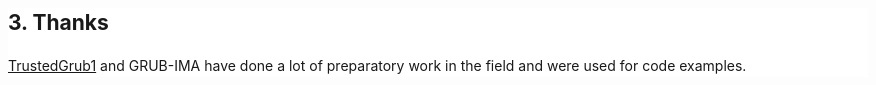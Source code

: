 ## 3. Thanks

[TrustedGrub1](https://www.sirrix.com/content/pages/trustedgrub_en.htm) and GRUB-IMA have done a lot of preparatory work in the field and were used for code examples.
